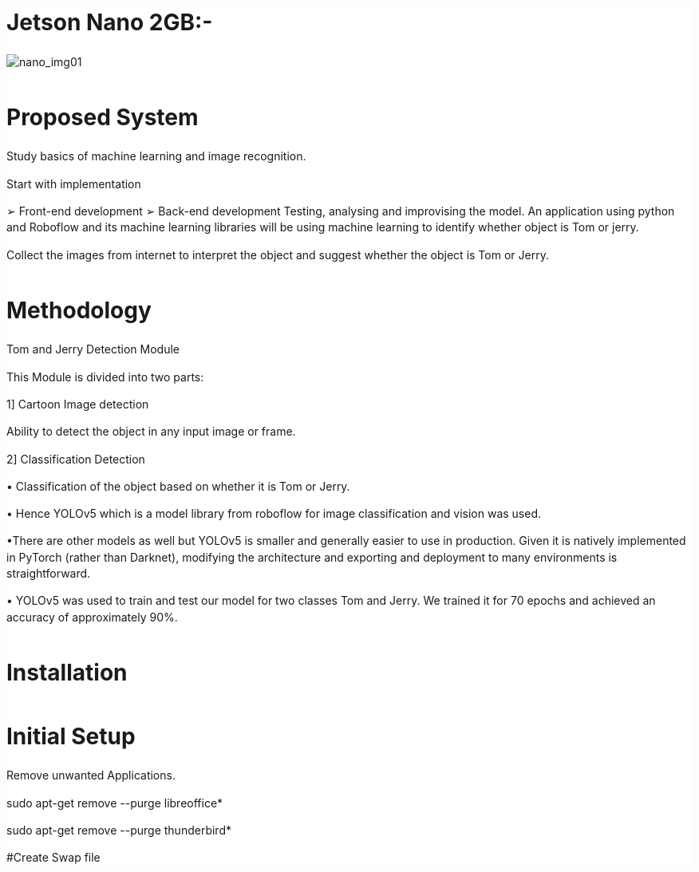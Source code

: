 # Jetson Nano 2GB:-

![nano_img01](https://user-images.githubusercontent.com/66688284/209078374-55e0844c-333a-4476-926d-d242951b55ae.jpg)



# Proposed System

Study basics of machine learning and image recognition.

Start with implementation

 ➢ Front-end development
 ➢ Back-end development
Testing, analysing and improvising the model. An application using python and Roboflow and its machine learning libraries will be using machine learning to identify whether object is Tom or jerry.

Collect the images from internet to interpret the object and suggest whether the object is Tom or Jerry.

# Methodology

Tom and Jerry Detection Module

This Module is divided into two parts:

1] Cartoon Image detection

Ability to detect the object in any input image or frame.

2] Classification Detection

• Classification of the object based on whether it is Tom or Jerry.

• Hence YOLOv5 which is a model library from roboflow for image classification and vision was used.

•There are other models as well but YOLOv5 is smaller and generally easier to use in production. Given it is natively implemented in PyTorch (rather than Darknet), modifying the architecture and exporting and deployment to many environments is straightforward.

• YOLOv5 was used to train and test our model for two classes Tom and Jerry. We trained it for 70 epochs and achieved an accuracy of approximately 90%.

# Installation
# Initial Setup
 Remove unwanted Applications.

sudo apt-get remove --purge libreoffice*

sudo apt-get remove --purge thunderbird*

#Create Swap file
